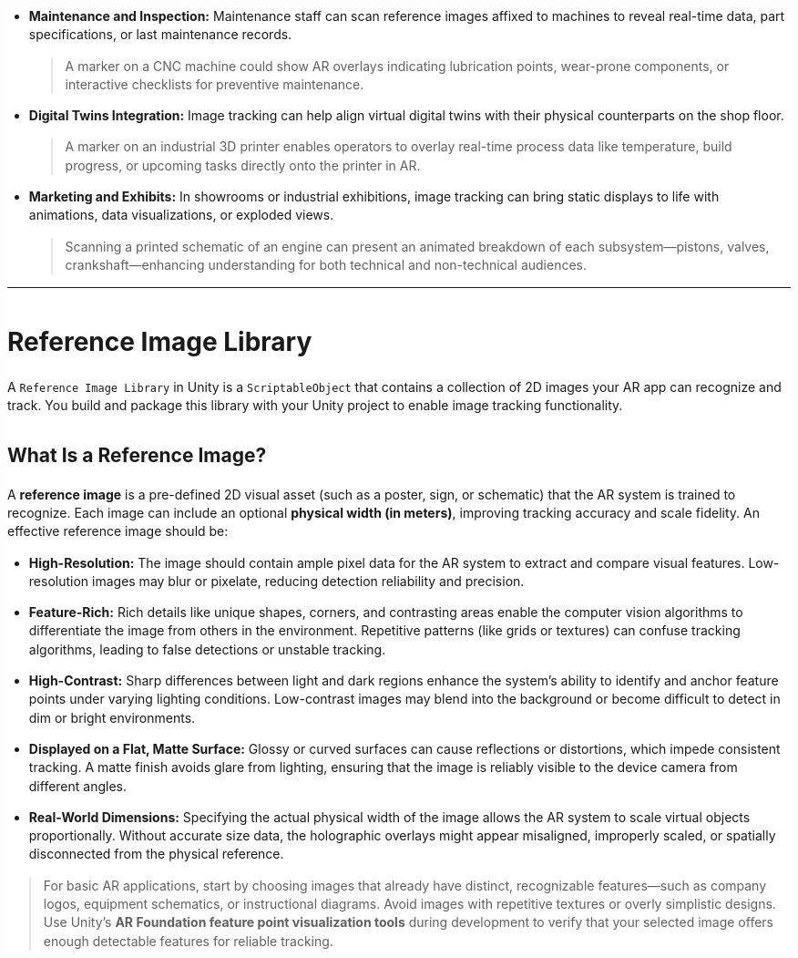 - **Maintenance and Inspection:** Maintenance staff can scan reference images affixed to machines to reveal real-time data, part specifications, or last maintenance records.  
   > A marker on a CNC machine could show AR overlays indicating lubrication points, wear-prone components, or interactive checklists for preventive maintenance.

- **Digital Twins Integration:** Image tracking can help align virtual digital twins with their physical counterparts on the shop floor.  
   > A marker on an industrial 3D printer enables operators to overlay real-time process data like temperature, build progress, or upcoming tasks directly onto the printer in AR.

- **Marketing and Exhibits:** In showrooms or industrial exhibitions, image tracking can bring static displays to life with animations, data visualizations, or exploded views.  
   > Scanning a printed schematic of an engine can present an animated breakdown of each subsystem—pistons, valves, crankshaft—enhancing understanding for both technical and non-technical audiences.


---

# Reference Image Library

A `Reference Image Library` in Unity is a `ScriptableObject` that contains a collection of 2D images your AR app can recognize and track. You build and package this library with your Unity project to enable image tracking functionality. 


## What Is a Reference Image?

A **reference image** is a pre-defined 2D visual asset (such as a poster, sign, or schematic) that the AR system is trained to recognize. Each image can include an optional **physical width (in meters)**, improving tracking accuracy and scale fidelity. An effective reference image should be:

- **High-Resolution:** The image should contain ample pixel data for the AR system to extract and compare visual features. Low-resolution images may blur or pixelate, reducing detection reliability and precision.

- **Feature-Rich:**  Rich details like unique shapes, corners, and contrasting areas enable the computer vision algorithms to differentiate the image from others in the environment. Repetitive patterns (like grids or textures) can confuse tracking algorithms, leading to false detections or unstable tracking.

- **High-Contrast:** Sharp differences between light and dark regions enhance the system’s ability to identify and anchor feature points under varying lighting conditions. Low-contrast images may blend into the background or become difficult to detect in dim or bright environments.

- **Displayed on a Flat, Matte Surface:** Glossy or curved surfaces can cause reflections or distortions, which impede consistent tracking. A matte finish avoids glare from lighting, ensuring that the image is reliably visible to the device camera from different angles.

- **Real-World Dimensions:** Specifying the actual physical width of the image allows the AR system to scale virtual objects proportionally. Without accurate size data, the holographic overlays might appear misaligned, improperly scaled, or spatially disconnected from the physical reference.

> For basic AR applications, start by choosing images that already have distinct, recognizable features—such as company logos, equipment schematics, or instructional diagrams. Avoid images with repetitive textures or overly simplistic designs. Use Unity’s **AR Foundation feature point visualization tools** during development to verify that your selected image offers enough detectable features for reliable tracking.
